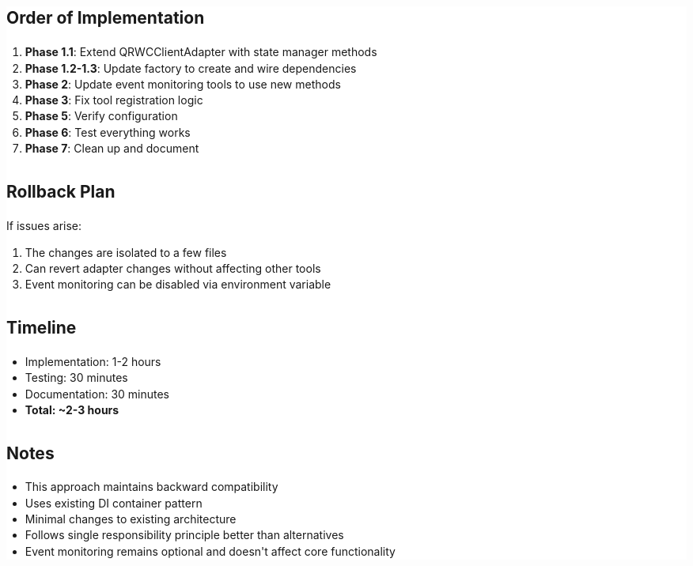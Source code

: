 ## Order of Implementation

1. **Phase 1.1**: Extend QRWCClientAdapter with state manager methods
2. **Phase 1.2-1.3**: Update factory to create and wire dependencies
3. **Phase 2**: Update event monitoring tools to use new methods
4. **Phase 3**: Fix tool registration logic
5. **Phase 5**: Verify configuration
6. **Phase 6**: Test everything works
7. **Phase 7**: Clean up and document

## Rollback Plan

If issues arise:
1. The changes are isolated to a few files
2. Can revert adapter changes without affecting other tools
3. Event monitoring can be disabled via environment variable

## Timeline

- Implementation: 1-2 hours
- Testing: 30 minutes
- Documentation: 30 minutes
- **Total: ~2-3 hours**

## Notes

- This approach maintains backward compatibility
- Uses existing DI container pattern
- Minimal changes to existing architecture
- Follows single responsibility principle better than alternatives
- Event monitoring remains optional and doesn't affect core functionality